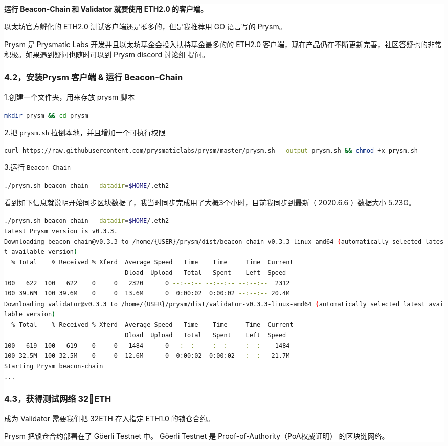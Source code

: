 **运行 Beacon-Chain 和 Validator 就要使用 ETH2.0 的客户端。**

以太坊官方孵化的 ETH2.0 测试客户端还是挺多的，但是我推荐用 GO 语言写的 [Prysm](https://github.com/prysmaticlabs/prysm)。

Prysm 是 Prysmatic Labs 开发并且以太坊基金会投入扶持基金最多的的 ETH2.0 客户端，现在产品仍在不断更新完善，社区答疑也的非常积极。如果遇到疑问也随时可以到 [Prysm discord 讨论组](https://discord.com/invite/YMVYzv6) 提问。


### **4.2，安装Prysm 客户端 & 运行 Beacon-Chain**


1.创建一个文件夹，用来存放 prysm 脚本

```sh
mkdir prysm && cd prysm
```

2.把 `prysm.sh` 拉倒本地，并且增加一个可执行权限
```sh
curl https://raw.githubusercontent.com/prysmaticlabs/prysm/master/prysm.sh --output prysm.sh && chmod +x prysm.sh
```

3.运行 `Beacon-Chain`

```sh
./prysm.sh beacon-chain --datadir=$HOME/.eth2

```

看到如下信息就说明开始同步区块数据了，我当时同步完成用了大概3个小时，目前我同步到最新（ 2020.6.6 ）数据大小 5.23G。

```sh
./prysm.sh beacon-chain --datadir=$HOME/.eth2
Latest Prysm version is v0.3.3.
Downloading beacon-chain@v0.3.3 to /home/{USER}/prysm/dist/beacon-chain-v0.3.3-linux-amd64 (automatically selected latest available version)
  % Total    % Received % Xferd  Average Speed   Time    Time     Time  Current
                                 Dload  Upload   Total   Spent    Left  Speed
100   622  100   622    0     0   2320      0 --:--:-- --:--:-- --:--:--  2312
100 39.6M  100 39.6M    0     0  13.6M      0  0:00:02  0:00:02 --:--:-- 20.4M
Downloading validator@v0.3.3 to /home/{USER}/prysm/dist/validator-v0.3.3-linux-amd64 (automatically selected latest available version)
  % Total    % Received % Xferd  Average Speed   Time    Time     Time  Current
                                 Dload  Upload   Total   Spent    Left  Speed
100   619  100   619    0     0   1484      0 --:--:-- --:--:-- --:--:--  1484
100 32.5M  100 32.5M    0     0  12.6M      0  0:00:02  0:00:02 --:--:-- 21.7M
Starting Prysm beacon-chain
...
```

### **4.3，获得测试网络 32ETH**

成为 Validator 需要我们把 32ETH 存入指定 ETH1.0 的锁仓合约。

Prysm 把锁仓合约部署在了 Göerli Testnet 中。
Göerli Testnet 是 Proof-of-Authority（PoA权威证明） 的区块链网络。
